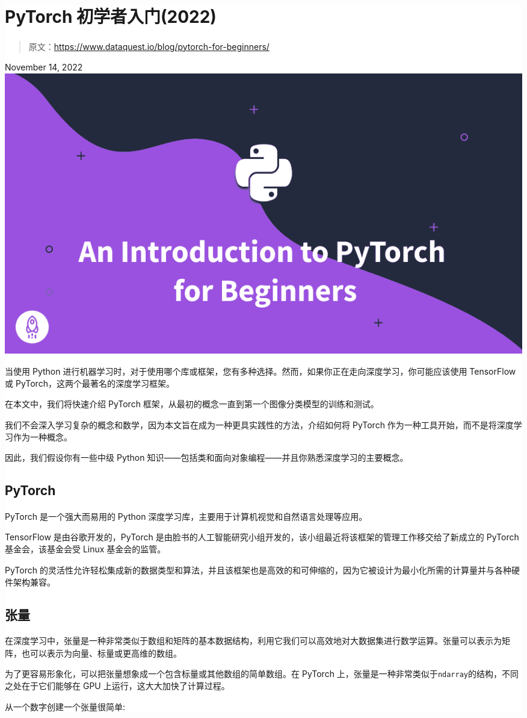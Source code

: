 # PyTorch 初学者入门(2022)

> 原文：<https://www.dataquest.io/blog/pytorch-for-beginners/>

November 14, 2022![PyTorch for Beginners](img/f6308c003fddf674099e2eaae75f8e35.png)

当使用 Python 进行机器学习时，对于使用哪个库或框架，您有多种选择。然而，如果你正在走向深度学习，你可能应该使用 TensorFlow 或 PyTorch，这两个最著名的深度学习框架。

在本文中，我们将快速介绍 PyTorch 框架，从最初的概念一直到第一个图像分类模型的训练和测试。

我们不会深入学习复杂的概念和数学，因为本文旨在成为一种更具实践性的方法，介绍如何将 PyTorch 作为一种工具开始，而不是将深度学习作为一种概念。

因此，我们假设你有一些中级 Python 知识——包括类和面向对象编程——并且你熟悉深度学习的主要概念。

## PyTorch

PyTorch 是一个强大而易用的 Python 深度学习库，主要用于计算机视觉和自然语言处理等应用。

TensorFlow 是由谷歌开发的，PyTorch 是由脸书的人工智能研究小组开发的，该小组最近将该框架的管理工作移交给了新成立的 PyTorch 基金会，该基金会受 Linux 基金会的监管。

PyTorch 的灵活性允许轻松集成新的数据类型和算法，并且该框架也是高效的和可伸缩的，因为它被设计为最小化所需的计算量并与各种硬件架构兼容。

## 张量

在深度学习中，张量是一种非常类似于数组和矩阵的基本数据结构，利用它我们可以高效地对大数据集进行数学运算。张量可以表示为矩阵，也可以表示为向量、标量或更高维的数组。

为了更容易形象化，可以把张量想象成一个包含标量或其他数组的简单数组。在 PyTorch 上，张量是一种非常类似于`ndarray`的结构，不同之处在于它们能够在 GPU 上运行，这大大加快了计算过程。

从一个数字创建一个张量很简单:
